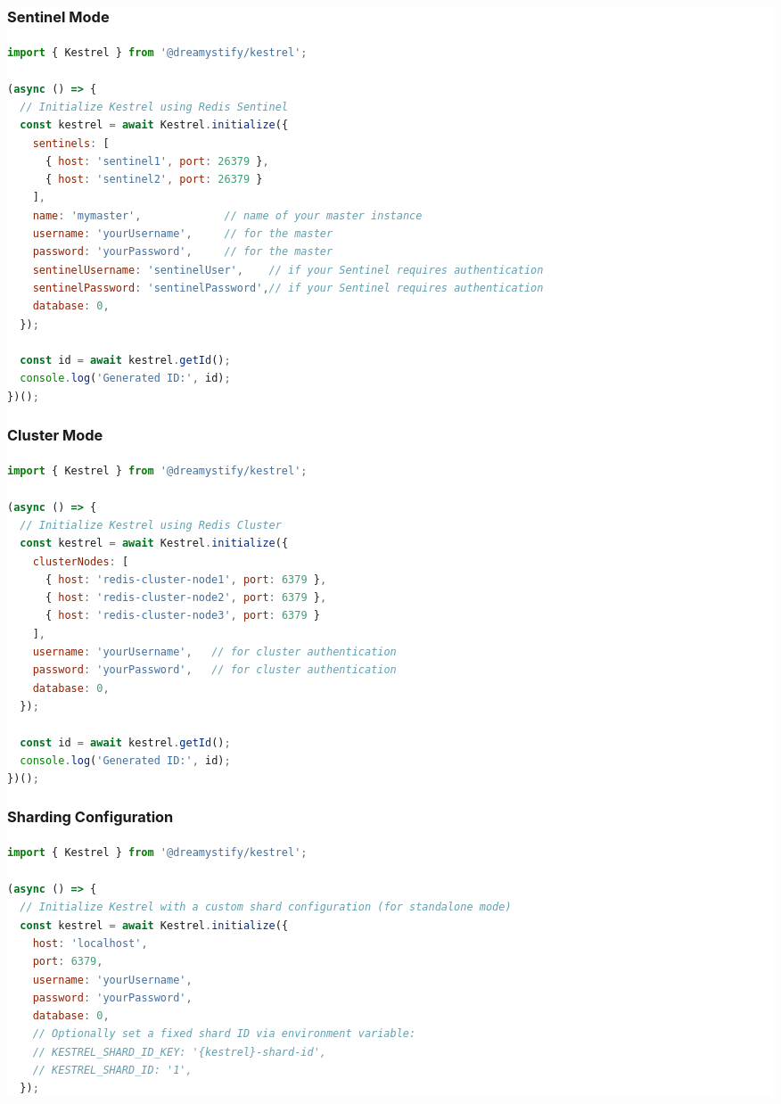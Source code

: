 ### Sentinel Mode

```javascript
import { Kestrel } from '@dreamystify/kestrel';

(async () => {
  // Initialize Kestrel using Redis Sentinel
  const kestrel = await Kestrel.initialize({
    sentinels: [
      { host: 'sentinel1', port: 26379 },
      { host: 'sentinel2', port: 26379 }
    ],
    name: 'mymaster',             // name of your master instance
    username: 'yourUsername',     // for the master
    password: 'yourPassword',     // for the master
    sentinelUsername: 'sentinelUser',    // if your Sentinel requires authentication
    sentinelPassword: 'sentinelPassword',// if your Sentinel requires authentication
    database: 0,
  });

  const id = await kestrel.getId();
  console.log('Generated ID:', id);
})();
```

### Cluster Mode

```javascript
import { Kestrel } from '@dreamystify/kestrel';

(async () => {
  // Initialize Kestrel using Redis Cluster
  const kestrel = await Kestrel.initialize({
    clusterNodes: [
      { host: 'redis-cluster-node1', port: 6379 },
      { host: 'redis-cluster-node2', port: 6379 },
      { host: 'redis-cluster-node3', port: 6379 }
    ],
    username: 'yourUsername',   // for cluster authentication
    password: 'yourPassword',   // for cluster authentication
    database: 0,
  });

  const id = await kestrel.getId();
  console.log('Generated ID:', id);
})();
```

### Sharding Configuration

```javascript
import { Kestrel } from '@dreamystify/kestrel';

(async () => {
  // Initialize Kestrel with a custom shard configuration (for standalone mode)
  const kestrel = await Kestrel.initialize({
    host: 'localhost',
    port: 6379,
    username: 'yourUsername',
    password: 'yourPassword',
    database: 0,
    // Optionally set a fixed shard ID via environment variable:
    // KESTREL_SHARD_ID_KEY: '{kestrel}-shard-id',
    // KESTREL_SHARD_ID: '1',
  });
```
